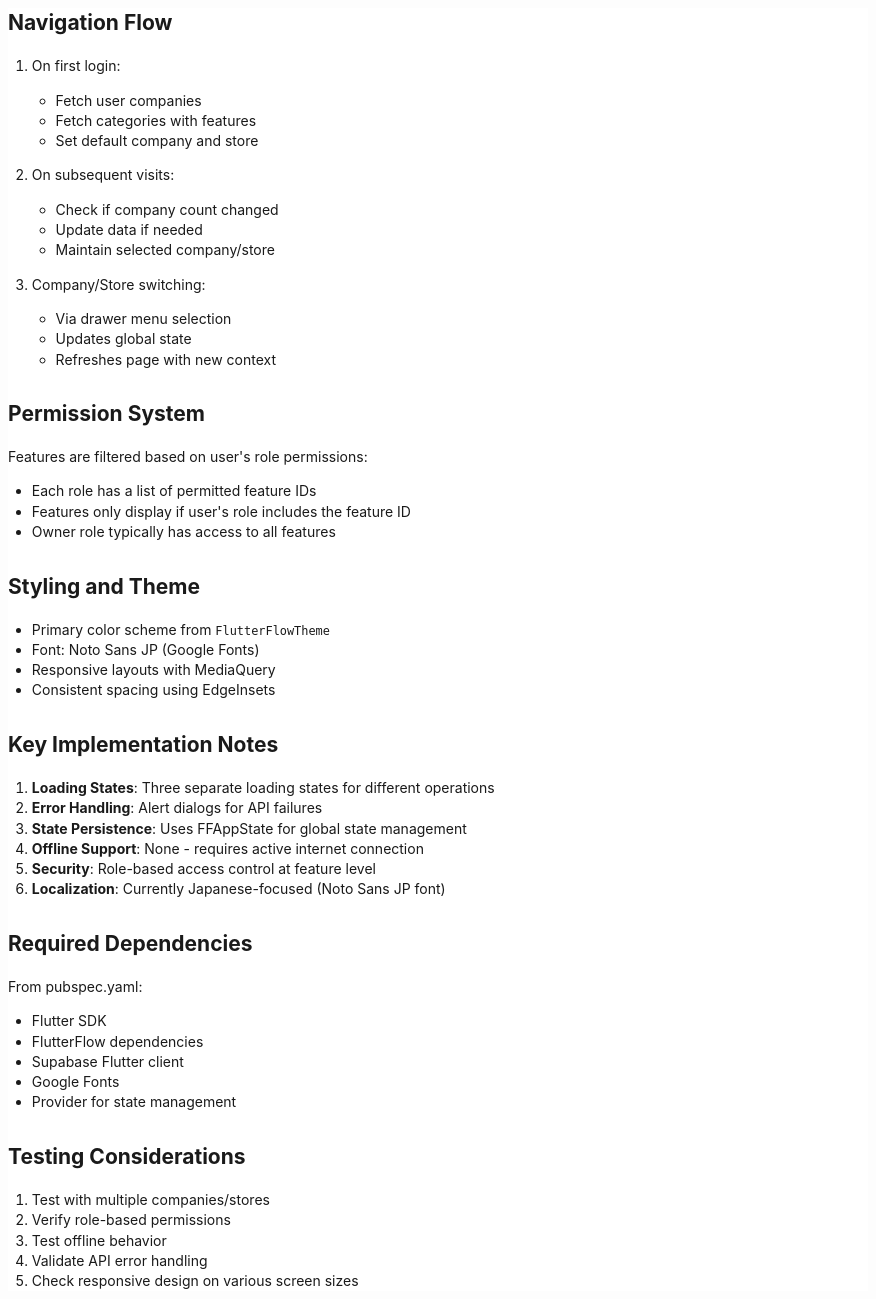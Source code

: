## Navigation Flow

1. On first login:
   - Fetch user companies
   - Fetch categories with features
   - Set default company and store

2. On subsequent visits:
   - Check if company count changed
   - Update data if needed
   - Maintain selected company/store

3. Company/Store switching:
   - Via drawer menu selection
   - Updates global state
   - Refreshes page with new context

## Permission System

Features are filtered based on user's role permissions:
- Each role has a list of permitted feature IDs
- Features only display if user's role includes the feature ID
- Owner role typically has access to all features

## Styling and Theme

- Primary color scheme from `FlutterFlowTheme`
- Font: Noto Sans JP (Google Fonts)
- Responsive layouts with MediaQuery
- Consistent spacing using EdgeInsets

## Key Implementation Notes

1. **Loading States**: Three separate loading states for different operations
2. **Error Handling**: Alert dialogs for API failures
3. **State Persistence**: Uses FFAppState for global state management
4. **Offline Support**: None - requires active internet connection
5. **Security**: Role-based access control at feature level
6. **Localization**: Currently Japanese-focused (Noto Sans JP font)

## Required Dependencies

From pubspec.yaml:
- Flutter SDK
- FlutterFlow dependencies
- Supabase Flutter client
- Google Fonts
- Provider for state management

## Testing Considerations

1. Test with multiple companies/stores
2. Verify role-based permissions
3. Test offline behavior
4. Validate API error handling
5. Check responsive design on various screen sizes